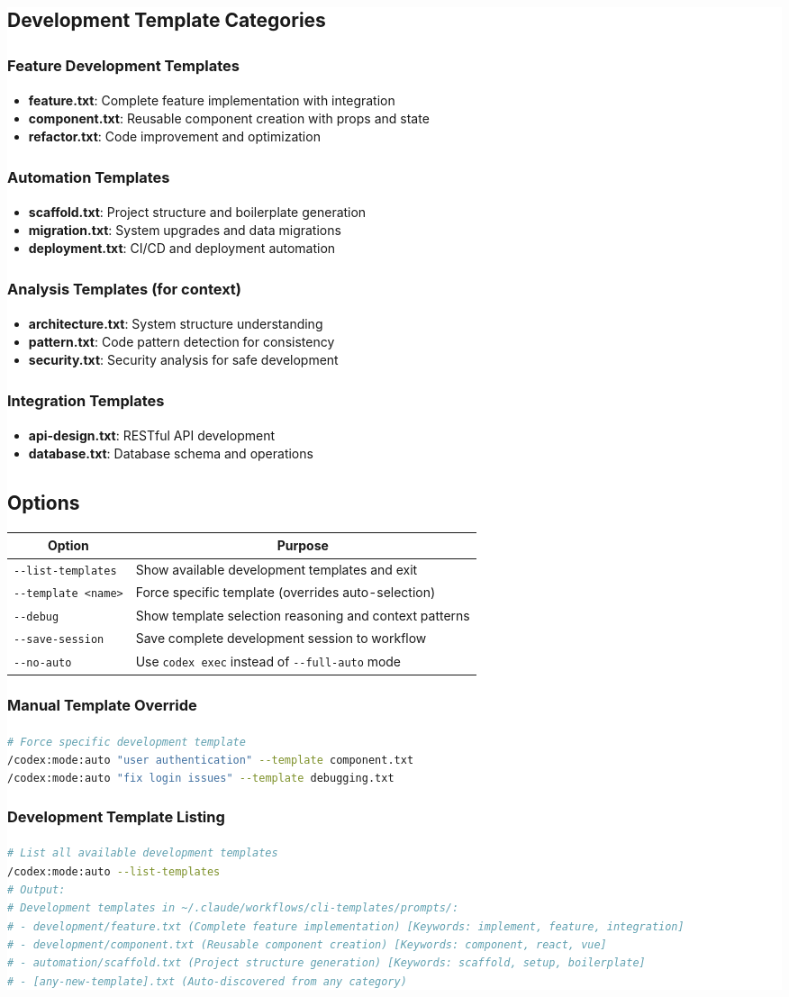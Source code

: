## Development Template Categories

### Feature Development Templates
- **feature.txt**: Complete feature implementation with integration
- **component.txt**: Reusable component creation with props and state
- **refactor.txt**: Code improvement and optimization

### Automation Templates  
- **scaffold.txt**: Project structure and boilerplate generation
- **migration.txt**: System upgrades and data migrations
- **deployment.txt**: CI/CD and deployment automation

### Analysis Templates (for context)
- **architecture.txt**: System structure understanding
- **pattern.txt**: Code pattern detection for consistency
- **security.txt**: Security analysis for safe development

### Integration Templates
- **api-design.txt**: RESTful API development
- **database.txt**: Database schema and operations

## Options

| Option | Purpose |
|--------|---------|
| `--list-templates` | Show available development templates and exit |
| `--template <name>` | Force specific template (overrides auto-selection) |
| `--debug` | Show template selection reasoning and context patterns |
| `--save-session` | Save complete development session to workflow |
| `--no-auto` | Use `codex exec` instead of `--full-auto` mode |

### Manual Template Override
```bash
# Force specific development template
/codex:mode:auto "user authentication" --template component.txt
/codex:mode:auto "fix login issues" --template debugging.txt
```

### Development Template Listing
```bash
# List all available development templates
/codex:mode:auto --list-templates
# Output:
# Development templates in ~/.claude/workflows/cli-templates/prompts/:
# - development/feature.txt (Complete feature implementation) [Keywords: implement, feature, integration]
# - development/component.txt (Reusable component creation) [Keywords: component, react, vue]
# - automation/scaffold.txt (Project structure generation) [Keywords: scaffold, setup, boilerplate]
# - [any-new-template].txt (Auto-discovered from any category)
```
